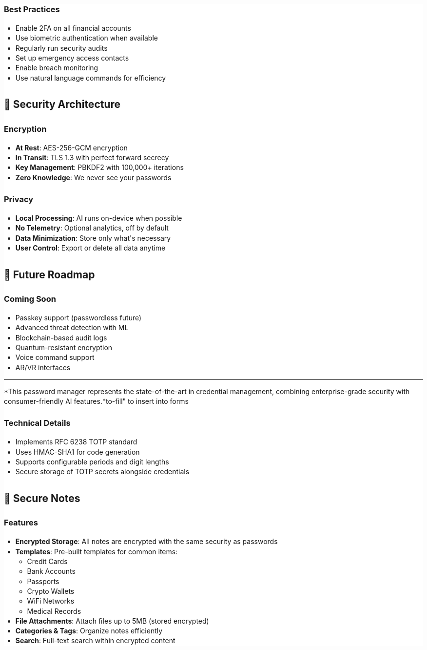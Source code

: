 ### Best Practices
- Enable 2FA on all financial accounts
- Use biometric authentication when available
- Regularly run security audits
- Set up emergency access contacts
- Enable breach monitoring
- Use natural language commands for efficiency

## 🔐 Security Architecture

### Encryption
- **At Rest**: AES-256-GCM encryption
- **In Transit**: TLS 1.3 with perfect forward secrecy
- **Key Management**: PBKDF2 with 100,000+ iterations
- **Zero Knowledge**: We never see your passwords

### Privacy
- **Local Processing**: AI runs on-device when possible
- **No Telemetry**: Optional analytics, off by default
- **Data Minimization**: Store only what's necessary
- **User Control**: Export or delete all data anytime

## 🚀 Future Roadmap

### Coming Soon
- Passkey support (passwordless future)
- Advanced threat detection with ML
- Blockchain-based audit logs
- Quantum-resistant encryption
- Voice command support
- AR/VR interfaces

---

*This password manager represents the state-of-the-art in credential management, combining enterprise-grade security with consumer-friendly AI features.*to-fill" to insert into forms

### Technical Details
- Implements RFC 6238 TOTP standard
- Uses HMAC-SHA1 for code generation
- Supports configurable periods and digit lengths
- Secure storage of TOTP secrets alongside credentials

## 📝 Secure Notes

### Features
- **Encrypted Storage**: All notes are encrypted with the same security as passwords
- **Templates**: Pre-built templates for common items:
  - Credit Cards
  - Bank Accounts
  - Passports
  - Crypto Wallets
  - WiFi Networks
  - Medical Records
- **File Attachments**: Attach files up to 5MB (stored encrypted)
- **Categories & Tags**: Organize notes efficiently
- **Search**: Full-text search within encrypted content
